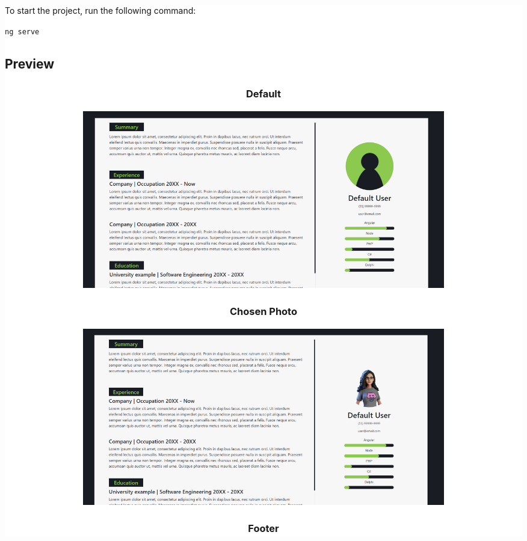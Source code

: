 To start the project, run the following command:

```bash
ng serve
```

## Preview

<div align='center' >

   <h3> Default </h3>
   <img  width='600'  src='./resume-preview-1.png'>
   <h3> Chosen Photo </h3>
   <img  width='600'  src='./resume-preview-9.png'>
   <h3> Footer </h3>